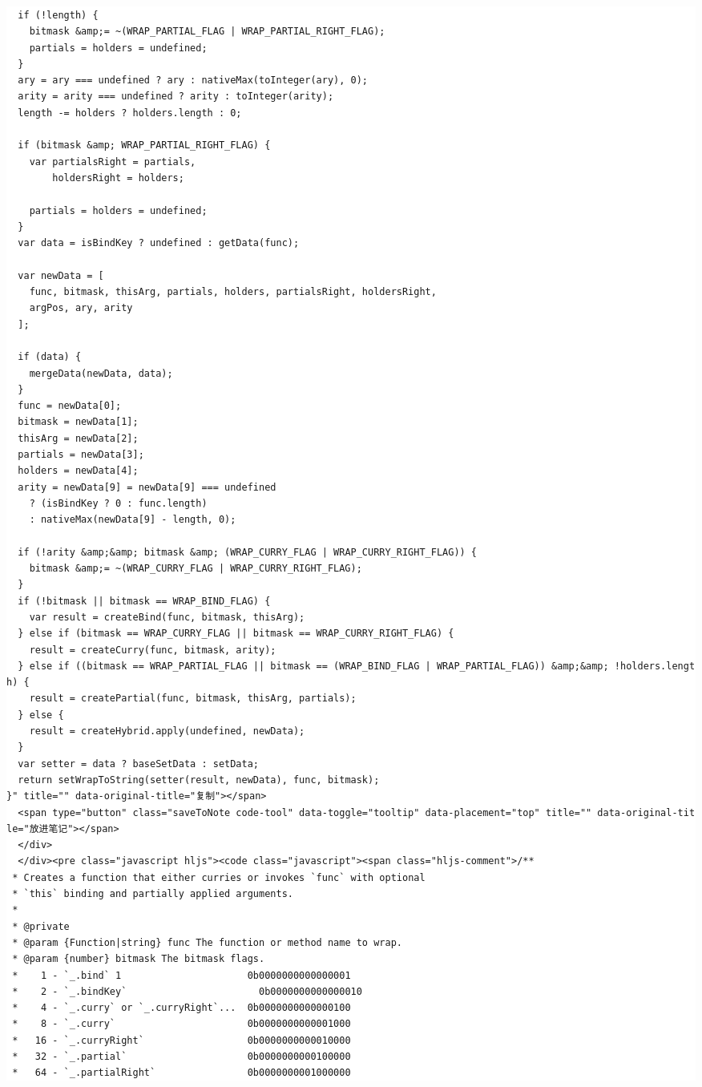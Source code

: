       if (!length) {
        bitmask &amp;= ~(WRAP_PARTIAL_FLAG | WRAP_PARTIAL_RIGHT_FLAG);
        partials = holders = undefined;
      }
      ary = ary === undefined ? ary : nativeMax(toInteger(ary), 0);
      arity = arity === undefined ? arity : toInteger(arity);
      length -= holders ? holders.length : 0;

      if (bitmask &amp; WRAP_PARTIAL_RIGHT_FLAG) {
        var partialsRight = partials,
            holdersRight = holders;

        partials = holders = undefined;
      }
      var data = isBindKey ? undefined : getData(func);

      var newData = [
        func, bitmask, thisArg, partials, holders, partialsRight, holdersRight,
        argPos, ary, arity
      ];

      if (data) {
        mergeData(newData, data);
      }
      func = newData[0];
      bitmask = newData[1];
      thisArg = newData[2];
      partials = newData[3];
      holders = newData[4];
      arity = newData[9] = newData[9] === undefined
        ? (isBindKey ? 0 : func.length)
        : nativeMax(newData[9] - length, 0);

      if (!arity &amp;&amp; bitmask &amp; (WRAP_CURRY_FLAG | WRAP_CURRY_RIGHT_FLAG)) {
        bitmask &amp;= ~(WRAP_CURRY_FLAG | WRAP_CURRY_RIGHT_FLAG);
      }
      if (!bitmask || bitmask == WRAP_BIND_FLAG) {
        var result = createBind(func, bitmask, thisArg);
      } else if (bitmask == WRAP_CURRY_FLAG || bitmask == WRAP_CURRY_RIGHT_FLAG) {
        result = createCurry(func, bitmask, arity);
      } else if ((bitmask == WRAP_PARTIAL_FLAG || bitmask == (WRAP_BIND_FLAG | WRAP_PARTIAL_FLAG)) &amp;&amp; !holders.length) {
        result = createPartial(func, bitmask, thisArg, partials);
      } else {
        result = createHybrid.apply(undefined, newData);
      }
      var setter = data ? baseSetData : setData;
      return setWrapToString(setter(result, newData), func, bitmask);
    }" title="" data-original-title="复制"></span>
      <span type="button" class="saveToNote code-tool" data-toggle="tooltip" data-placement="top" title="" data-original-title="放进笔记"></span>
      </div>
      </div><pre class="javascript hljs"><code class="javascript"><span class="hljs-comment">/**
     * Creates a function that either curries or invokes `func` with optional
     * `this` binding and partially applied arguments.
     *
     * @private
     * @param {Function|string} func The function or method name to wrap.
     * @param {number} bitmask The bitmask flags.
     *    1 - `_.bind` 1                      0b0000000000000001
     *    2 - `_.bindKey`                       0b0000000000000010
     *    4 - `_.curry` or `_.curryRight`...  0b0000000000000100
     *    8 - `_.curry`                       0b0000000000001000
     *   16 - `_.curryRight`                  0b0000000000010000
     *   32 - `_.partial`                     0b0000000000100000
     *   64 - `_.partialRight`                0b0000000001000000